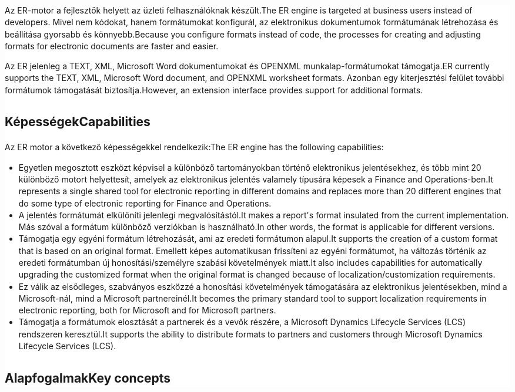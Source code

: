 <span data-ttu-id="ea80c-110">Az ER-motor a fejlesztők helyett az üzleti felhasználóknak készült.</span><span class="sxs-lookup"><span data-stu-id="ea80c-110">The ER engine is targeted at business users instead of developers.</span></span> <span data-ttu-id="ea80c-111">Mivel nem kódokat, hanem formátumokat konfigurál, az elektronikus dokumentumok formátumának létrehozása és beállítása gyorsabb és könnyebb.</span><span class="sxs-lookup"><span data-stu-id="ea80c-111">Because you configure formats instead of code, the processes for creating and adjusting formats for electronic documents are faster and easier.</span></span>

<span data-ttu-id="ea80c-112">Az ER jelenleg a TEXT, XML, Microsoft Word dokumentumokat és OPENXML munkalap-formátumokat támogatja.</span><span class="sxs-lookup"><span data-stu-id="ea80c-112">ER currently supports the TEXT, XML, Microsoft Word document, and OPENXML worksheet formats.</span></span> <span data-ttu-id="ea80c-113">Azonban egy kiterjesztési felület további formátumok támogatását biztosítja.</span><span class="sxs-lookup"><span data-stu-id="ea80c-113">However, an extension interface provides support for additional formats.</span></span>

## <a name="capabilities"></a><span data-ttu-id="ea80c-114">Képességek</span><span class="sxs-lookup"><span data-stu-id="ea80c-114">Capabilities</span></span>

<span data-ttu-id="ea80c-115">Az ER motor a következő képességekkel rendelkezik:</span><span class="sxs-lookup"><span data-stu-id="ea80c-115">The ER engine has the following capabilities:</span></span>

- <span data-ttu-id="ea80c-116">Egyetlen megosztott eszközt képvisel a különböző tartományokban történő elektronikus jelentésekhez, és több mint 20 különböző motort helyettesít, amelyek az elektronikus jelentés valamely típusára képesek a Finance and Operations-ben.</span><span class="sxs-lookup"><span data-stu-id="ea80c-116">It represents a single shared tool for electronic reporting in different domains and replaces more than 20 different engines that do some type of electronic reporting for Finance and Operations.</span></span>
- <span data-ttu-id="ea80c-117">A jelentés formátumát elkülöníti jelenlegi megvalósítástól.</span><span class="sxs-lookup"><span data-stu-id="ea80c-117">It makes a report's format insulated from the current implementation.</span></span> <span data-ttu-id="ea80c-118">Más szóval a formátum különböző verziókban is használható.</span><span class="sxs-lookup"><span data-stu-id="ea80c-118">In other words, the format is applicable for different versions.</span></span>
- <span data-ttu-id="ea80c-119">Támogatja egy egyéni formátum létrehozását, ami az eredeti formátumon alapul.</span><span class="sxs-lookup"><span data-stu-id="ea80c-119">It supports the creation of a custom format that is based on an original format.</span></span> <span data-ttu-id="ea80c-120">Emellett képes automatikusan frissíteni az egyéni formátumot, ha változás történik az eredeti formátumban új honosítási/személyre szabási követelmények miatt.</span><span class="sxs-lookup"><span data-stu-id="ea80c-120">It also includes capabilities for automatically upgrading the customized format when the original format is changed because of localization/customization requirements.</span></span>
- <span data-ttu-id="ea80c-121">Ez válik az elsődleges, szabványos eszközzé a honosítási követelmények támogatására az elektronikus jelentésekben, mind a Microsoft-nál, mind a Microsoft partnereinél.</span><span class="sxs-lookup"><span data-stu-id="ea80c-121">It becomes the primary standard tool to support localization requirements in electronic reporting, both for Microsoft and for Microsoft partners.</span></span>
- <span data-ttu-id="ea80c-122">Támogatja a formátumok elosztását a partnerek és a vevők részére, a Microsoft Dynamics Lifecycle Services (LCS) rendszeren keresztül.</span><span class="sxs-lookup"><span data-stu-id="ea80c-122">It supports the ability to distribute formats to partners and customers through Microsoft Dynamics Lifecycle Services (LCS).</span></span>

## <a name="key-concepts"></a><span data-ttu-id="ea80c-123">Alapfogalmak</span><span class="sxs-lookup"><span data-stu-id="ea80c-123">Key concepts</span></span>
